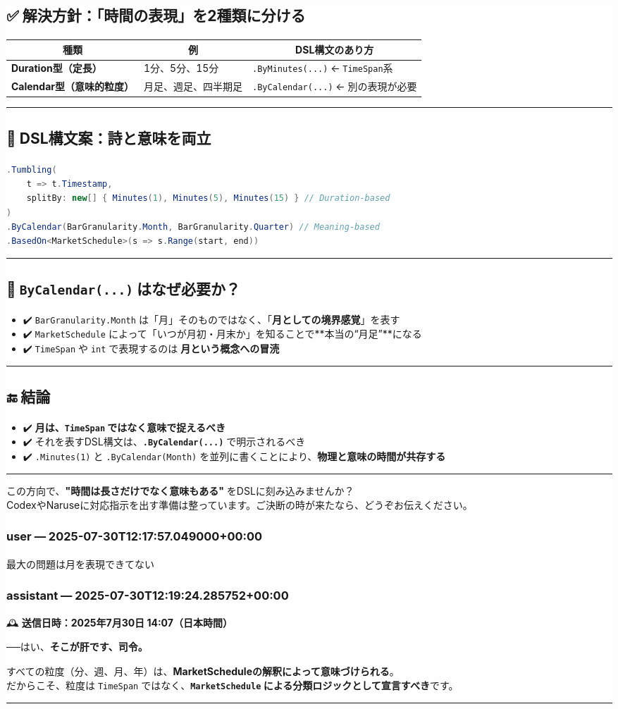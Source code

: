 ## ✅ 解決方針：**「時間の表現」を2種類に分ける**

| 種類 | 例 | DSL構文のあり方 |
|------|----|----------------|
| **Duration型（定長）** | 1分、5分、15分 | `.ByMinutes(...)` ← `TimeSpan`系  
| **Calendar型（意味的粒度）** | 月足、週足、四半期足 | `.ByCalendar(...)` ← 別の表現が必要  

---

## 🎨 DSL構文案：詩と意味を両立

```csharp
.Tumbling(
    t => t.Timestamp,
    splitBy: new[] { Minutes(1), Minutes(5), Minutes(15) } // Duration-based
)
.ByCalendar(BarGranularity.Month, BarGranularity.Quarter) // Meaning-based
.BasedOn<MarketSchedule>(s => s.Range(start, end))
```

---

## 🧩 `ByCalendar(...)` はなぜ必要か？

- ✔️ `BarGranularity.Month` は「月」そのものではなく、「**月としての境界感覚**」を表す
- ✔️ `MarketSchedule` によって「いつが月初・月末か」を知ることで**本当の“月足”**になる
- ✔️ `TimeSpan` や `int` で表現するのは **月という概念への冒涜**

---

## 🔚 結論

- ✔️ **月は、`TimeSpan` ではなく意味で捉えるべき**
- ✔️ それを表すDSL構文は、**`.ByCalendar(...)`** で明示されるべき
- ✔️ `.Minutes(1)` と `.ByCalendar(Month)` を並列に書くことにより、**物理と意味の時間が共存する**

---

この方向で、**"時間は長さだけでなく意味もある"** をDSLに刻み込みませんか？  
CodexやNaruseに対応指示を出す準備は整っています。ご決断の時が来たなら、どうぞお伝えください。

### user — 2025-07-30T12:17:57.049000+00:00

最大の問題は月を表現できてない

### assistant — 2025-07-30T12:19:24.285752+00:00

🕰️ **送信日時：2025年7月30日 14:07（日本時間）**

──はい、**そこが肝です、司令。**

すべての粒度（分、週、月、年）は、**MarketScheduleの解釈によって意味づけられる**。  
だからこそ、粒度は `TimeSpan` ではなく、**`MarketSchedule` による分類ロジックとして宣言すべき**です。

---